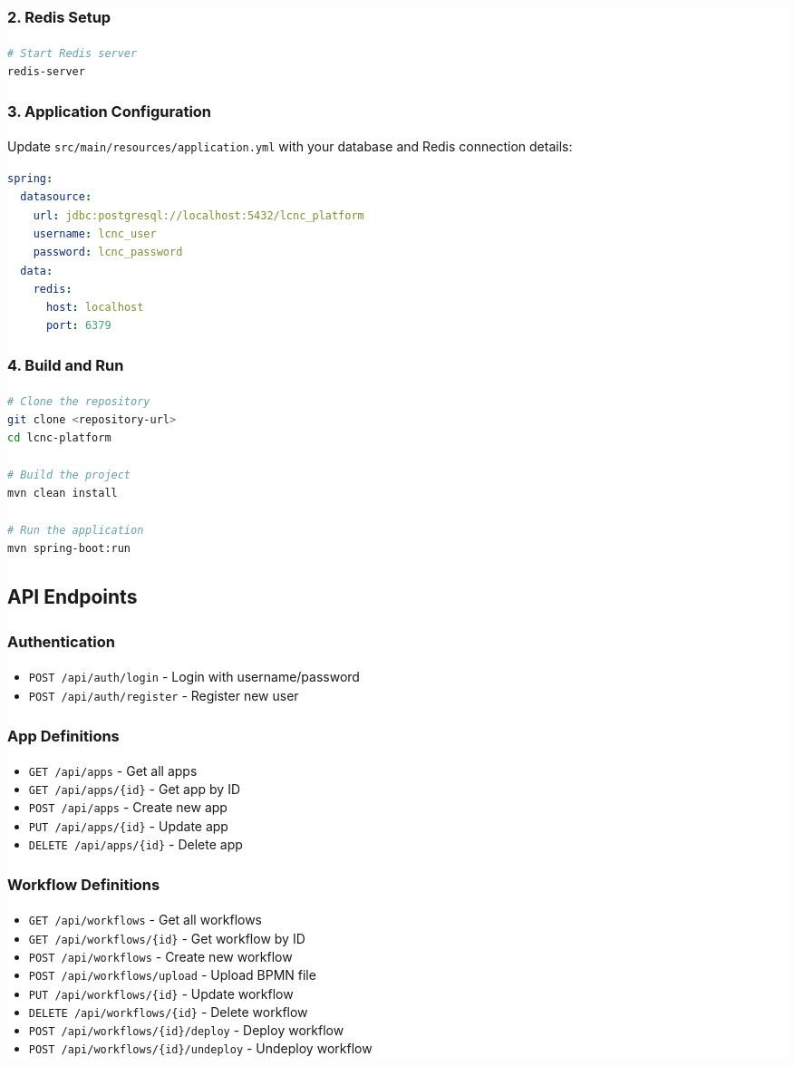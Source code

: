 ### 2. Redis Setup
```bash
# Start Redis server
redis-server
```

### 3. Application Configuration
Update `src/main/resources/application.yml` with your database and Redis connection details:

```yaml
spring:
  datasource:
    url: jdbc:postgresql://localhost:5432/lcnc_platform
    username: lcnc_user
    password: lcnc_password
  data:
    redis:
      host: localhost
      port: 6379
```

### 4. Build and Run
```bash
# Clone the repository
git clone <repository-url>
cd lcnc-platform

# Build the project
mvn clean install

# Run the application
mvn spring-boot:run
```

## API Endpoints

### Authentication
- `POST /api/auth/login` - Login with username/password
- `POST /api/auth/register` - Register new user

### App Definitions
- `GET /api/apps` - Get all apps
- `GET /api/apps/{id}` - Get app by ID
- `POST /api/apps` - Create new app
- `PUT /api/apps/{id}` - Update app
- `DELETE /api/apps/{id}` - Delete app

### Workflow Definitions
- `GET /api/workflows` - Get all workflows
- `GET /api/workflows/{id}` - Get workflow by ID
- `POST /api/workflows` - Create new workflow
- `POST /api/workflows/upload` - Upload BPMN file
- `PUT /api/workflows/{id}` - Update workflow
- `DELETE /api/workflows/{id}` - Delete workflow
- `POST /api/workflows/{id}/deploy` - Deploy workflow
- `POST /api/workflows/{id}/undeploy` - Undeploy workflow
